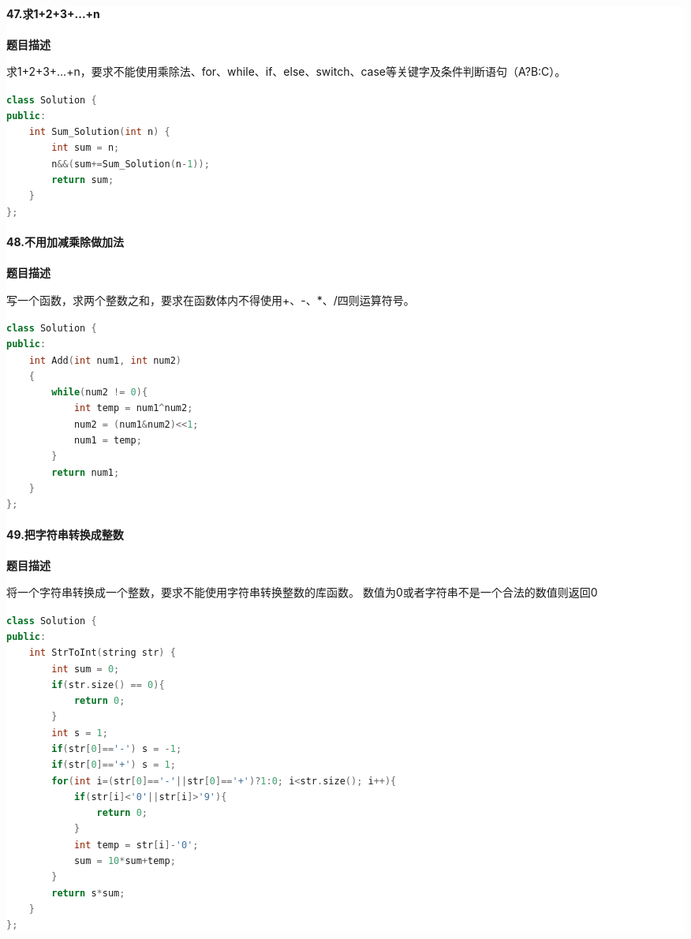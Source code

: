#### 47.求1+2+3+...+n

**题目描述**

求1+2+3+...+n，要求不能使用乘除法、for、while、if、else、switch、case等关键字及条件判断语句（A?B:C）。

```cpp
class Solution {
public:
    int Sum_Solution(int n) {
        int sum = n;
        n&&(sum+=Sum_Solution(n-1));
        return sum;
    }
};
```

#### 48.不用加减乘除做加法

**题目描述**

写一个函数，求两个整数之和，要求在函数体内不得使用+、-、*、/四则运算符号。

```cpp
class Solution {
public:
    int Add(int num1, int num2)
    {
        while(num2 != 0){
            int temp = num1^num2;
            num2 = (num1&num2)<<1;
            num1 = temp;
        }
        return num1;
    }
};
```

#### 49.把字符串转换成整数

**题目描述**

将一个字符串转换成一个整数，要求不能使用字符串转换整数的库函数。 数值为0或者字符串不是一个合法的数值则返回0

```cpp
class Solution {
public:
    int StrToInt(string str) {
        int sum = 0;
        if(str.size() == 0){
            return 0;
        }
        int s = 1;
        if(str[0]=='-') s = -1;
        if(str[0]=='+') s = 1;
        for(int i=(str[0]=='-'||str[0]=='+')?1:0; i<str.size(); i++){
            if(str[i]<'0'||str[i]>'9'){
                return 0;
            }
            int temp = str[i]-'0';
            sum = 10*sum+temp;
        }
        return s*sum;
    }
};
```
